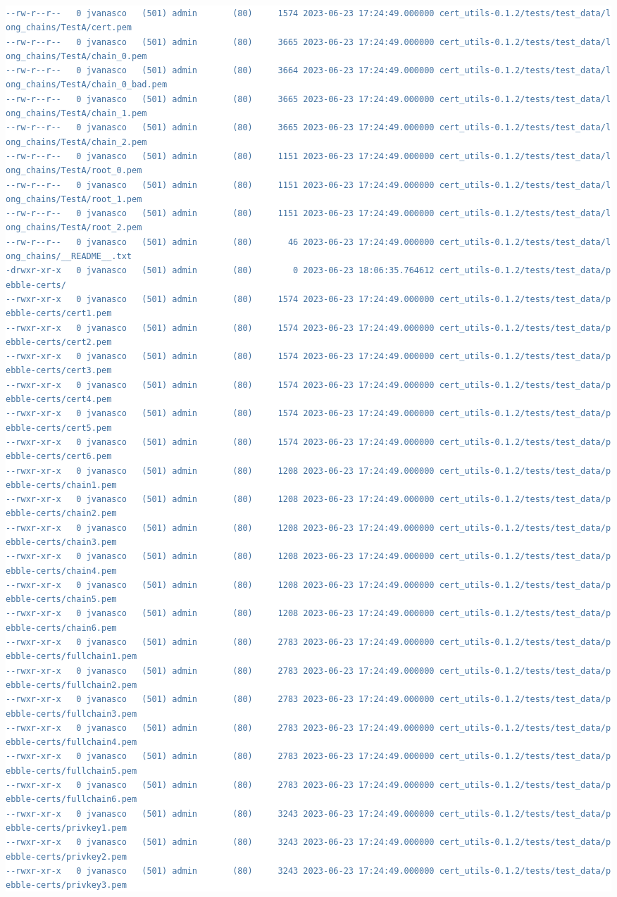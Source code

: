 ```diff
--rw-r--r--   0 jvanasco   (501) admin       (80)     1574 2023-06-23 17:24:49.000000 cert_utils-0.1.2/tests/test_data/long_chains/TestA/cert.pem
--rw-r--r--   0 jvanasco   (501) admin       (80)     3665 2023-06-23 17:24:49.000000 cert_utils-0.1.2/tests/test_data/long_chains/TestA/chain_0.pem
--rw-r--r--   0 jvanasco   (501) admin       (80)     3664 2023-06-23 17:24:49.000000 cert_utils-0.1.2/tests/test_data/long_chains/TestA/chain_0_bad.pem
--rw-r--r--   0 jvanasco   (501) admin       (80)     3665 2023-06-23 17:24:49.000000 cert_utils-0.1.2/tests/test_data/long_chains/TestA/chain_1.pem
--rw-r--r--   0 jvanasco   (501) admin       (80)     3665 2023-06-23 17:24:49.000000 cert_utils-0.1.2/tests/test_data/long_chains/TestA/chain_2.pem
--rw-r--r--   0 jvanasco   (501) admin       (80)     1151 2023-06-23 17:24:49.000000 cert_utils-0.1.2/tests/test_data/long_chains/TestA/root_0.pem
--rw-r--r--   0 jvanasco   (501) admin       (80)     1151 2023-06-23 17:24:49.000000 cert_utils-0.1.2/tests/test_data/long_chains/TestA/root_1.pem
--rw-r--r--   0 jvanasco   (501) admin       (80)     1151 2023-06-23 17:24:49.000000 cert_utils-0.1.2/tests/test_data/long_chains/TestA/root_2.pem
--rw-r--r--   0 jvanasco   (501) admin       (80)       46 2023-06-23 17:24:49.000000 cert_utils-0.1.2/tests/test_data/long_chains/__README__.txt
-drwxr-xr-x   0 jvanasco   (501) admin       (80)        0 2023-06-23 18:06:35.764612 cert_utils-0.1.2/tests/test_data/pebble-certs/
--rwxr-xr-x   0 jvanasco   (501) admin       (80)     1574 2023-06-23 17:24:49.000000 cert_utils-0.1.2/tests/test_data/pebble-certs/cert1.pem
--rwxr-xr-x   0 jvanasco   (501) admin       (80)     1574 2023-06-23 17:24:49.000000 cert_utils-0.1.2/tests/test_data/pebble-certs/cert2.pem
--rwxr-xr-x   0 jvanasco   (501) admin       (80)     1574 2023-06-23 17:24:49.000000 cert_utils-0.1.2/tests/test_data/pebble-certs/cert3.pem
--rwxr-xr-x   0 jvanasco   (501) admin       (80)     1574 2023-06-23 17:24:49.000000 cert_utils-0.1.2/tests/test_data/pebble-certs/cert4.pem
--rwxr-xr-x   0 jvanasco   (501) admin       (80)     1574 2023-06-23 17:24:49.000000 cert_utils-0.1.2/tests/test_data/pebble-certs/cert5.pem
--rwxr-xr-x   0 jvanasco   (501) admin       (80)     1574 2023-06-23 17:24:49.000000 cert_utils-0.1.2/tests/test_data/pebble-certs/cert6.pem
--rwxr-xr-x   0 jvanasco   (501) admin       (80)     1208 2023-06-23 17:24:49.000000 cert_utils-0.1.2/tests/test_data/pebble-certs/chain1.pem
--rwxr-xr-x   0 jvanasco   (501) admin       (80)     1208 2023-06-23 17:24:49.000000 cert_utils-0.1.2/tests/test_data/pebble-certs/chain2.pem
--rwxr-xr-x   0 jvanasco   (501) admin       (80)     1208 2023-06-23 17:24:49.000000 cert_utils-0.1.2/tests/test_data/pebble-certs/chain3.pem
--rwxr-xr-x   0 jvanasco   (501) admin       (80)     1208 2023-06-23 17:24:49.000000 cert_utils-0.1.2/tests/test_data/pebble-certs/chain4.pem
--rwxr-xr-x   0 jvanasco   (501) admin       (80)     1208 2023-06-23 17:24:49.000000 cert_utils-0.1.2/tests/test_data/pebble-certs/chain5.pem
--rwxr-xr-x   0 jvanasco   (501) admin       (80)     1208 2023-06-23 17:24:49.000000 cert_utils-0.1.2/tests/test_data/pebble-certs/chain6.pem
--rwxr-xr-x   0 jvanasco   (501) admin       (80)     2783 2023-06-23 17:24:49.000000 cert_utils-0.1.2/tests/test_data/pebble-certs/fullchain1.pem
--rwxr-xr-x   0 jvanasco   (501) admin       (80)     2783 2023-06-23 17:24:49.000000 cert_utils-0.1.2/tests/test_data/pebble-certs/fullchain2.pem
--rwxr-xr-x   0 jvanasco   (501) admin       (80)     2783 2023-06-23 17:24:49.000000 cert_utils-0.1.2/tests/test_data/pebble-certs/fullchain3.pem
--rwxr-xr-x   0 jvanasco   (501) admin       (80)     2783 2023-06-23 17:24:49.000000 cert_utils-0.1.2/tests/test_data/pebble-certs/fullchain4.pem
--rwxr-xr-x   0 jvanasco   (501) admin       (80)     2783 2023-06-23 17:24:49.000000 cert_utils-0.1.2/tests/test_data/pebble-certs/fullchain5.pem
--rwxr-xr-x   0 jvanasco   (501) admin       (80)     2783 2023-06-23 17:24:49.000000 cert_utils-0.1.2/tests/test_data/pebble-certs/fullchain6.pem
--rwxr-xr-x   0 jvanasco   (501) admin       (80)     3243 2023-06-23 17:24:49.000000 cert_utils-0.1.2/tests/test_data/pebble-certs/privkey1.pem
--rwxr-xr-x   0 jvanasco   (501) admin       (80)     3243 2023-06-23 17:24:49.000000 cert_utils-0.1.2/tests/test_data/pebble-certs/privkey2.pem
--rwxr-xr-x   0 jvanasco   (501) admin       (80)     3243 2023-06-23 17:24:49.000000 cert_utils-0.1.2/tests/test_data/pebble-certs/privkey3.pem
```
